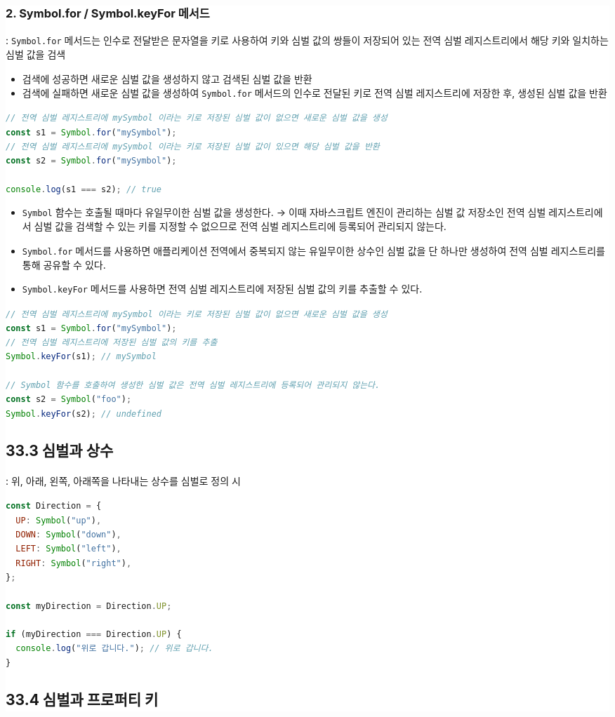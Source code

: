 ### **2. Symbol.for / Symbol.keyFor 메서드**

: `Symbol.for` 메서드는 인수로 전달받은 문자열을 키로 사용하여 키와 심벌 값의 쌍들이 저장되어 있는 전역 심벌 레지스트리에서 해당 키와 일치하는 심벌 값을 검색

- 검색에 성공하면 새로운 심벌 값을 생성하지 않고 검색된 심벌 값을 반환
- 검색에 실패하면 새로운 심벌 값을 생성하여 `Symbol.for` 메서드의 인수로 전달된 키로 전역 심벌 레지스트리에 저장한 후, 생성된 심벌 값을 반환

```jsx
// 전역 심벌 레지스트리에 mySymbol 이라는 키로 저장된 심벌 값이 없으면 새로운 심벌 값을 생성
const s1 = Symbol.for("mySymbol");
// 전역 심벌 레지스트리에 mySymbol 이라는 키로 저장된 심벌 값이 있으면 해당 심벌 값을 반환
const s2 = Symbol.for("mySymbol");

console.log(s1 === s2); // true
```

- `Symbol` 함수는 호출될 때마다 유일무이한 심벌 값을 생성한다.
  → 이때 자바스크립트 엔진이 관리하는 심벌 값 저장소인 전역 심벌 레지스트리에서 심벌 값을 검색할 수 있는 키를 지정할 수 없으므로 전역 심벌 레지스트리에 등록되어 관리되지 않는다.

- `Symbol.for` 메서드를 사용하면 애플리케이션 전역에서 중복되지 않는 유일무이한 상수인 심벌 값을 단 하나만 생성하여 전역 심벌 레지스트리를 통해 공유할 수 있다.
- `Symbol.keyFor` 메서드를 사용하면 전역 심벌 레지스트리에 저장된 심벌 값의 키를 추출할 수 있다.

```jsx
// 전역 심벌 레지스트리에 mySymbol 이라는 키로 저장된 심벌 값이 없으면 새로운 심벌 값을 생성
const s1 = Symbol.for("mySymbol");
// 전역 심벌 레지스트리에 저장된 심벌 값의 키를 추출
Symbol.keyFor(s1); // mySymbol

// Symbol 함수를 호출하여 생성한 심벌 값은 전역 심벌 레지스트리에 등록되어 관리되지 않는다.
const s2 = Symbol("foo");
Symbol.keyFor(s2); // undefined
```

## **33.3 심벌과 상수**

: 위, 아래, 왼쪽, 아래쪽을 나타내는 상수를 심벌로 정의 시

```jsx
const Direction = {
  UP: Symbol("up"),
  DOWN: Symbol("down"),
  LEFT: Symbol("left"),
  RIGHT: Symbol("right"),
};

const myDirection = Direction.UP;

if (myDirection === Direction.UP) {
  console.log("위로 갑니다."); // 위로 갑니다.
}
```

## **33.4 심벌과 프로퍼티 키**
